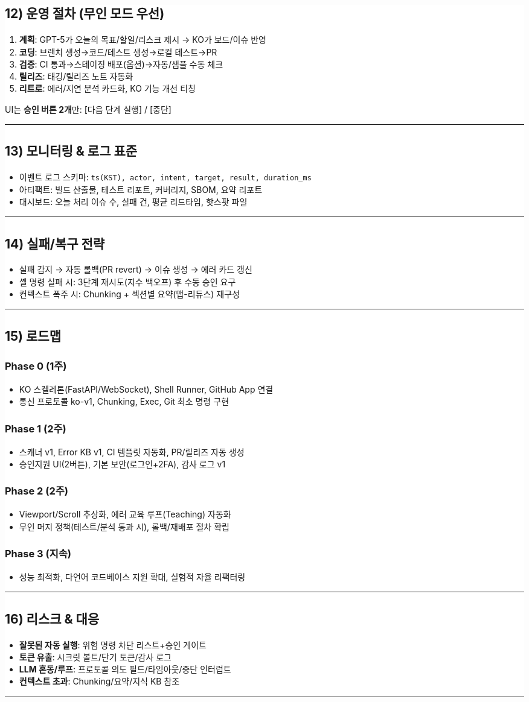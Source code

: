 
## 12) 운영 절차 (무인 모드 우선)
1) **계획**: GPT-5가 오늘의 목표/할일/리스크 제시 → KO가 보드/이슈 반영
2) **코딩**: 브랜치 생성→코드/테스트 생성→로컬 테스트→PR
3) **검증**: CI 통과→스테이징 배포(옵션)→자동/샘플 수동 체크
4) **릴리즈**: 태깅/릴리즈 노트 자동화
5) **리트로**: 에러/지연 분석 카드화, KO 기능 개선 티칭

UI는 **승인 버튼 2개**만: [다음 단계 실행] / [중단]

---

## 13) 모니터링 & 로그 표준
- 이벤트 로그 스키마: `ts(KST), actor, intent, target, result, duration_ms`
- 아티팩트: 빌드 산출물, 테스트 리포트, 커버리지, SBOM, 요약 리포트
- 대시보드: 오늘 처리 이슈 수, 실패 건, 평균 리드타임, 핫스팟 파일

---

## 14) 실패/복구 전략
- 실패 감지 → 자동 롤백(PR revert) → 이슈 생성 → 에러 카드 갱신
- 셸 명령 실패 시: 3단계 재시도(지수 백오프) 후 수동 승인 요구
- 컨텍스트 폭주 시: Chunking + 섹션별 요약(맵-리듀스) 재구성

---

## 15) 로드맵
### Phase 0 (1주)
- KO 스켈레톤(FastAPI/WebSocket), Shell Runner, GitHub App 연결
- 통신 프로토콜 ko-v1, Chunking, Exec, Git 최소 명령 구현

### Phase 1 (2주)
- 스캐너 v1, Error KB v1, CI 템플릿 자동화, PR/릴리즈 자동 생성
- 승인지원 UI(2버튼), 기본 보안(로그인+2FA), 감사 로그 v1

### Phase 2 (2주)
- Viewport/Scroll 추상화, 에러 교육 루프(Teaching) 자동화
- 무인 머지 정책(테스트/분석 통과 시), 롤백/재배포 절차 확립

### Phase 3 (지속)
- 성능 최적화, 다언어 코드베이스 지원 확대, 실험적 자율 리팩터링

---

## 16) 리스크 & 대응
- **잘못된 자동 실행**: 위험 명령 차단 리스트+승인 게이트
- **토큰 유출**: 시크릿 볼트/단기 토큰/감사 로그
- **LLM 혼동/루프**: 프로토콜 의도 필드/타임아웃/중단 인터럽트
- **컨텍스트 초과**: Chunking/요약/지식 KB 참조

---